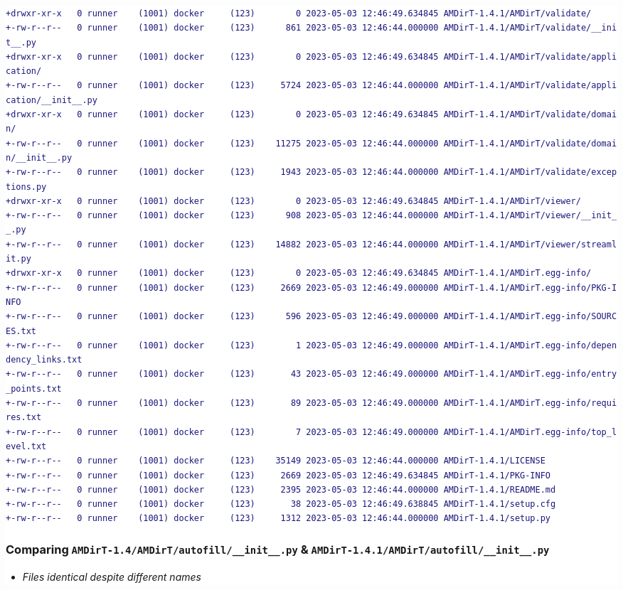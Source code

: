 ```diff
+drwxr-xr-x   0 runner    (1001) docker     (123)        0 2023-05-03 12:46:49.634845 AMDirT-1.4.1/AMDirT/validate/
+-rw-r--r--   0 runner    (1001) docker     (123)      861 2023-05-03 12:46:44.000000 AMDirT-1.4.1/AMDirT/validate/__init__.py
+drwxr-xr-x   0 runner    (1001) docker     (123)        0 2023-05-03 12:46:49.634845 AMDirT-1.4.1/AMDirT/validate/application/
+-rw-r--r--   0 runner    (1001) docker     (123)     5724 2023-05-03 12:46:44.000000 AMDirT-1.4.1/AMDirT/validate/application/__init__.py
+drwxr-xr-x   0 runner    (1001) docker     (123)        0 2023-05-03 12:46:49.634845 AMDirT-1.4.1/AMDirT/validate/domain/
+-rw-r--r--   0 runner    (1001) docker     (123)    11275 2023-05-03 12:46:44.000000 AMDirT-1.4.1/AMDirT/validate/domain/__init__.py
+-rw-r--r--   0 runner    (1001) docker     (123)     1943 2023-05-03 12:46:44.000000 AMDirT-1.4.1/AMDirT/validate/exceptions.py
+drwxr-xr-x   0 runner    (1001) docker     (123)        0 2023-05-03 12:46:49.634845 AMDirT-1.4.1/AMDirT/viewer/
+-rw-r--r--   0 runner    (1001) docker     (123)      908 2023-05-03 12:46:44.000000 AMDirT-1.4.1/AMDirT/viewer/__init__.py
+-rw-r--r--   0 runner    (1001) docker     (123)    14882 2023-05-03 12:46:44.000000 AMDirT-1.4.1/AMDirT/viewer/streamlit.py
+drwxr-xr-x   0 runner    (1001) docker     (123)        0 2023-05-03 12:46:49.634845 AMDirT-1.4.1/AMDirT.egg-info/
+-rw-r--r--   0 runner    (1001) docker     (123)     2669 2023-05-03 12:46:49.000000 AMDirT-1.4.1/AMDirT.egg-info/PKG-INFO
+-rw-r--r--   0 runner    (1001) docker     (123)      596 2023-05-03 12:46:49.000000 AMDirT-1.4.1/AMDirT.egg-info/SOURCES.txt
+-rw-r--r--   0 runner    (1001) docker     (123)        1 2023-05-03 12:46:49.000000 AMDirT-1.4.1/AMDirT.egg-info/dependency_links.txt
+-rw-r--r--   0 runner    (1001) docker     (123)       43 2023-05-03 12:46:49.000000 AMDirT-1.4.1/AMDirT.egg-info/entry_points.txt
+-rw-r--r--   0 runner    (1001) docker     (123)       89 2023-05-03 12:46:49.000000 AMDirT-1.4.1/AMDirT.egg-info/requires.txt
+-rw-r--r--   0 runner    (1001) docker     (123)        7 2023-05-03 12:46:49.000000 AMDirT-1.4.1/AMDirT.egg-info/top_level.txt
+-rw-r--r--   0 runner    (1001) docker     (123)    35149 2023-05-03 12:46:44.000000 AMDirT-1.4.1/LICENSE
+-rw-r--r--   0 runner    (1001) docker     (123)     2669 2023-05-03 12:46:49.634845 AMDirT-1.4.1/PKG-INFO
+-rw-r--r--   0 runner    (1001) docker     (123)     2395 2023-05-03 12:46:44.000000 AMDirT-1.4.1/README.md
+-rw-r--r--   0 runner    (1001) docker     (123)       38 2023-05-03 12:46:49.638845 AMDirT-1.4.1/setup.cfg
+-rw-r--r--   0 runner    (1001) docker     (123)     1312 2023-05-03 12:46:44.000000 AMDirT-1.4.1/setup.py
```

### Comparing `AMDirT-1.4/AMDirT/autofill/__init__.py` & `AMDirT-1.4.1/AMDirT/autofill/__init__.py`

 * *Files identical despite different names*
